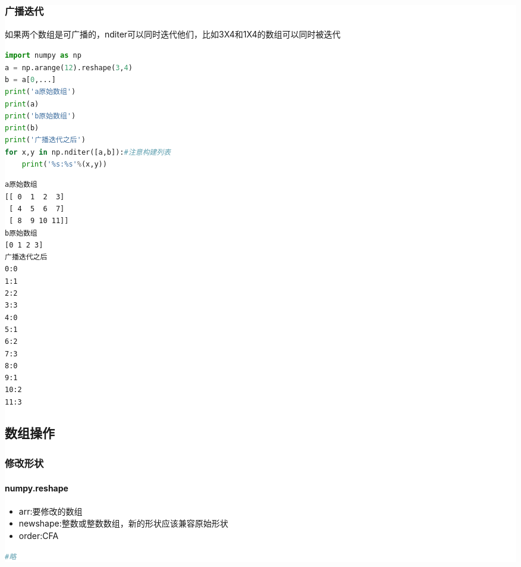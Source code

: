
### 广播迭代

如果两个数组是可广播的，nditer可以同时迭代他们，比如3X4和1X4的数组可以同时被迭代


```python
import numpy as np
a = np.arange(12).reshape(3,4)
b = a[0,...]
print('a原始数组')
print(a)
print('b原始数组')
print(b)
print('广播迭代之后')
for x,y in np.nditer([a,b]):#注意构建列表
    print('%s:%s'%(x,y))
```

    a原始数组
    [[ 0  1  2  3]
     [ 4  5  6  7]
     [ 8  9 10 11]]
    b原始数组
    [0 1 2 3]
    广播迭代之后
    0:0
    1:1
    2:2
    3:3
    4:0
    5:1
    6:2
    7:3
    8:0
    9:1
    10:2
    11:3
    

## 数组操作

### 修改形状

#### numpy.reshape
- arr:要修改的数组
- newshape:整数或整数数组，新的形状应该兼容原始形状
- order:CFA



```python
#略
```
